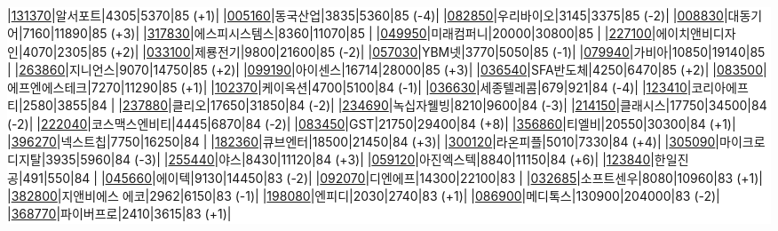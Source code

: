 |[131370](https://finance.daum.net/quotes/A131370)|알서포트|4305|5370|85 (+1)|
|[005160](https://finance.daum.net/quotes/A005160)|동국산업|3835|5360|85 (-4)|
|[082850](https://finance.daum.net/quotes/A082850)|우리바이오|3145|3375|85 (-2)|
|[008830](https://finance.daum.net/quotes/A008830)|대동기어|7160|11890|85 (+3)|
|[317830](https://finance.daum.net/quotes/A317830)|에스피시스템스|8360|11070|85 |
|[049950](https://finance.daum.net/quotes/A049950)|미래컴퍼니|20000|30800|85 |
|[227100](https://finance.daum.net/quotes/A227100)|에이치앤비디자인|4070|2305|85 (+2)|
|[033100](https://finance.daum.net/quotes/A033100)|제룡전기|9800|21600|85 (-2)|
|[057030](https://finance.daum.net/quotes/A057030)|YBM넷|3770|5050|85 (-1)|
|[079940](https://finance.daum.net/quotes/A079940)|가비아|10850|19140|85 |
|[263860](https://finance.daum.net/quotes/A263860)|지니언스|9070|14750|85 (+2)|
|[099190](https://finance.daum.net/quotes/A099190)|아이센스|16714|28000|85 (+3)|
|[036540](https://finance.daum.net/quotes/A036540)|SFA반도체|4250|6470|85 (+2)|
|[083500](https://finance.daum.net/quotes/A083500)|에프엔에스테크|7270|11290|85 (+1)|
|[102370](https://finance.daum.net/quotes/A102370)|케이옥션|4700|5100|84 (-1)|
|[036630](https://finance.daum.net/quotes/A036630)|세종텔레콤|679|921|84 (-4)|
|[123410](https://finance.daum.net/quotes/A123410)|코리아에프티|2580|3855|84 |
|[237880](https://finance.daum.net/quotes/A237880)|클리오|17650|31850|84 (-2)|
|[234690](https://finance.daum.net/quotes/A234690)|녹십자웰빙|8210|9600|84 (-3)|
|[214150](https://finance.daum.net/quotes/A214150)|클래시스|17750|34500|84 (-2)|
|[222040](https://finance.daum.net/quotes/A222040)|코스맥스엔비티|4445|6870|84 (-2)|
|[083450](https://finance.daum.net/quotes/A083450)|GST|21750|29400|84 (+8)|
|[356860](https://finance.daum.net/quotes/A356860)|티엘비|20550|30300|84 (+1)|
|[396270](https://finance.daum.net/quotes/A396270)|넥스트칩|7750|16250|84 |
|[182360](https://finance.daum.net/quotes/A182360)|큐브엔터|18500|21450|84 (+3)|
|[300120](https://finance.daum.net/quotes/A300120)|라온피플|5010|7330|84 (+4)|
|[305090](https://finance.daum.net/quotes/A305090)|마이크로디지탈|3935|5960|84 (-3)|
|[255440](https://finance.daum.net/quotes/A255440)|야스|8430|11120|84 (+3)|
|[059120](https://finance.daum.net/quotes/A059120)|아진엑스텍|8840|11150|84 (+6)|
|[123840](https://finance.daum.net/quotes/A123840)|한일진공|491|550|84 |
|[045660](https://finance.daum.net/quotes/A045660)|에이텍|9130|14450|83 (-2)|
|[092070](https://finance.daum.net/quotes/A092070)|디엔에프|14300|22100|83 |
|[032685](https://finance.daum.net/quotes/A032685)|소프트센우|8080|10960|83 (+1)|
|[382800](https://finance.daum.net/quotes/A382800)|지앤비에스 에코|2962|6150|83 (-1)|
|[198080](https://finance.daum.net/quotes/A198080)|엔피디|2030|2740|83 (+1)|
|[086900](https://finance.daum.net/quotes/A086900)|메디톡스|130900|204000|83 (-2)|
|[368770](https://finance.daum.net/quotes/A368770)|파이버프로|2410|3615|83 (+1)|